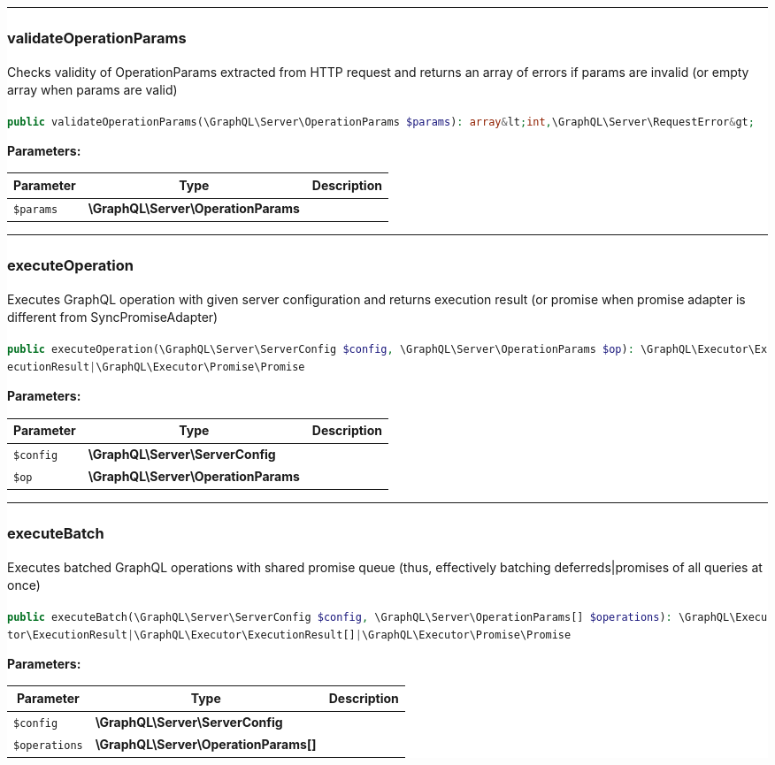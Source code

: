 ***

### validateOperationParams

Checks validity of OperationParams extracted from HTTP request and returns an array of errors
if params are invalid (or empty array when params are valid)

```php
public validateOperationParams(\GraphQL\Server\OperationParams $params): array&lt;int,\GraphQL\Server\RequestError&gt;
```

**Parameters:**

| Parameter | Type | Description |
|-----------|------|-------------|
| `$params` | **\GraphQL\Server\OperationParams** |  |

***

### executeOperation

Executes GraphQL operation with given server configuration and returns execution result
(or promise when promise adapter is different from SyncPromiseAdapter)

```php
public executeOperation(\GraphQL\Server\ServerConfig $config, \GraphQL\Server\OperationParams $op): \GraphQL\Executor\ExecutionResult|\GraphQL\Executor\Promise\Promise
```

**Parameters:**

| Parameter | Type | Description |
|-----------|------|-------------|
| `$config` | **\GraphQL\Server\ServerConfig** |  |
| `$op` | **\GraphQL\Server\OperationParams** |  |

***

### executeBatch

Executes batched GraphQL operations with shared promise queue
(thus, effectively batching deferreds|promises of all queries at once)

```php
public executeBatch(\GraphQL\Server\ServerConfig $config, \GraphQL\Server\OperationParams[] $operations): \GraphQL\Executor\ExecutionResult|\GraphQL\Executor\ExecutionResult[]|\GraphQL\Executor\Promise\Promise
```

**Parameters:**

| Parameter | Type | Description |
|-----------|------|-------------|
| `$config` | **\GraphQL\Server\ServerConfig** |  |
| `$operations` | **\GraphQL\Server\OperationParams[]** |  |

